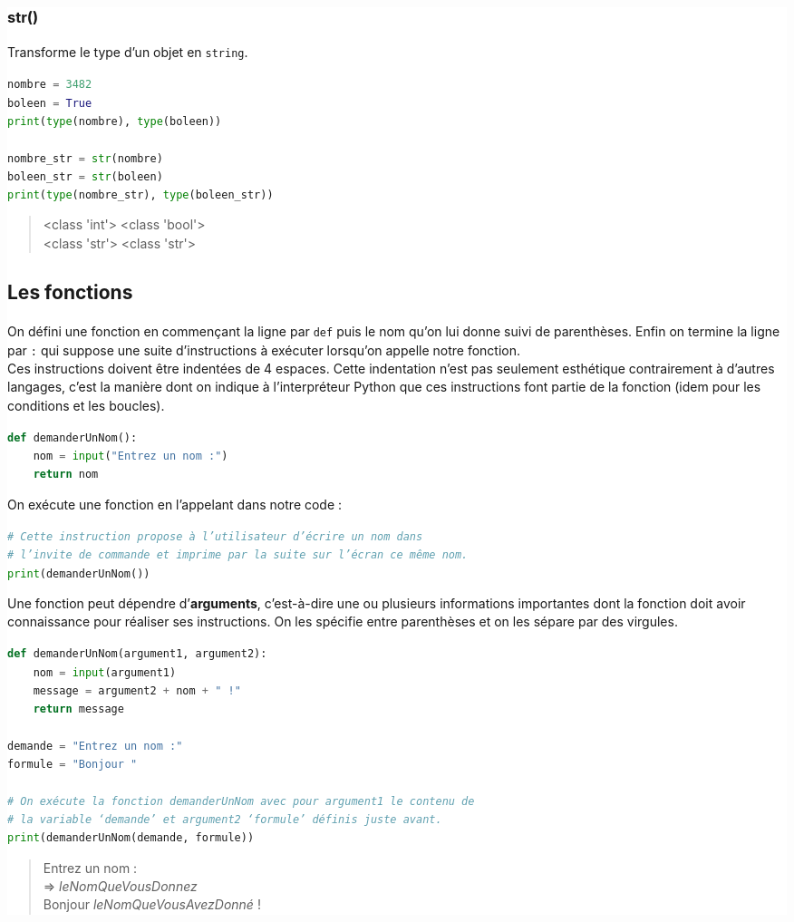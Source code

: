 
### str()
Transforme le type d’un objet en `string`.

```python
nombre = 3482
boleen = True
print(type(nombre), type(boleen))

nombre_str = str(nombre)
boleen_str = str(boleen)
print(type(nombre_str), type(boleen_str))
``` 
> \<class 'int'> <class 'bool'>  
> \<class 'str'> <class 'str'>



Les fonctions
---------------

On défini une fonction en commençant la ligne par `def` puis le nom qu’on lui donne suivi de parenthèses. Enfin on termine la ligne par `:` qui suppose une suite d’instructions à exécuter lorsqu’on appelle notre fonction.  
Ces instructions doivent être indentées de 4 espaces. Cette indentation n’est pas seulement esthétique contrairement à d’autres langages, c’est la manière dont on indique à l’interpréteur Python que ces instructions font partie de la fonction (idem pour les conditions et les boucles). 

```python
def demanderUnNom():
	nom = input("Entrez un nom :")
	return nom
```

On exécute une fonction en l’appelant dans notre code :

```python
# Cette instruction propose à l’utilisateur d’écrire un nom dans 
# l’invite de commande et imprime par la suite sur l’écran ce même nom.
print(demanderUnNom())
```

Une fonction peut dépendre d’**arguments**, c’est-à-dire une ou plusieurs informations importantes dont la fonction doit avoir connaissance pour réaliser ses instructions. On les spécifie entre parenthèses et on les sépare par des virgules.

```python
def demanderUnNom(argument1, argument2):
	nom = input(argument1)
	message = argument2 + nom + " !"
	return message
	
demande = "Entrez un nom :"
formule = "Bonjour "

# On exécute la fonction demanderUnNom avec pour argument1 le contenu de 
# la variable ‘demande’ et argument2 ‘formule’ définis juste avant.
print(demanderUnNom(demande, formule))
```
> Entrez un nom :  
> => *leNomQueVousDonnez*  
> Bonjour *leNomQueVousAvezDonné* !
